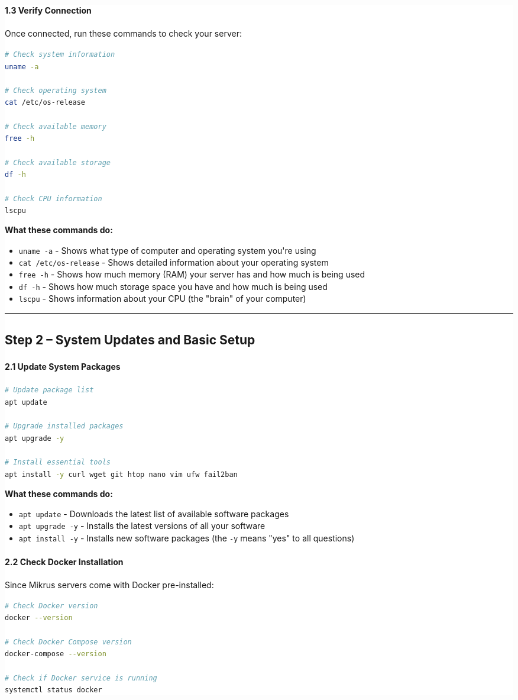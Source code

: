 #### **1.3 Verify Connection**
Once connected, run these commands to check your server:

```bash
# Check system information
uname -a

# Check operating system
cat /etc/os-release

# Check available memory
free -h

# Check available storage
df -h

# Check CPU information
lscpu
```

**What these commands do:**
- `uname -a` - Shows what type of computer and operating system you're using
- `cat /etc/os-release` - Shows detailed information about your operating system
- `free -h` - Shows how much memory (RAM) your server has and how much is being used
- `df -h` - Shows how much storage space you have and how much is being used
- `lscpu` - Shows information about your CPU (the "brain" of your computer)

---

## Step 2 – System Updates and Basic Setup

#### **2.1 Update System Packages**
```bash
# Update package list
apt update

# Upgrade installed packages
apt upgrade -y

# Install essential tools
apt install -y curl wget git htop nano vim ufw fail2ban
```

**What these commands do:**
- `apt update` - Downloads the latest list of available software packages
- `apt upgrade -y` - Installs the latest versions of all your software
- `apt install -y` - Installs new software packages (the `-y` means "yes" to all questions)

#### **2.2 Check Docker Installation**
Since Mikrus servers come with Docker pre-installed:

```bash
# Check Docker version
docker --version

# Check Docker Compose version
docker-compose --version

# Check if Docker service is running
systemctl status docker
```
